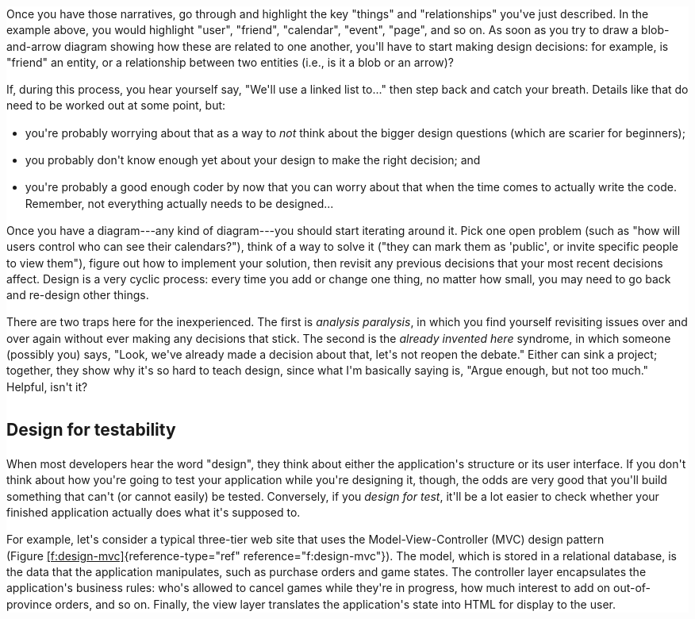 Once you have those narratives, go through and highlight the key
"things" and "relationships" you've just described. In the example
above, you would highlight "user", "friend", "calendar", "event",
"page", and so on. As soon as you try to draw a blob-and-arrow diagram
showing how these are related to one another, you'll have to start
making design decisions: for example, is "friend" an entity, or a
relationship between two entities (i.e., is it a blob or an arrow)?

If, during this process, you hear yourself say, "We'll use a linked list
to..." then step back and catch your breath. Details like that do need
to be worked out at some point, but:

-   you're probably worrying about that as a way to *not* think about
    the bigger design questions (which are scarier for beginners);

-   you probably don't know enough yet about your design to make the
    right decision; and

-   you're probably a good enough coder by now that you can worry about
    that when the time comes to actually write the code. Remember, not
    everything actually needs to be designed...

Once you have a diagram---any kind of diagram---you should start
iterating around it. Pick one open problem (such as "how will users
control who can see their calendars?"), think of a way to solve it
("they can mark them as 'public', or invite specific people to view
them"), figure out how to implement your solution, then revisit any
previous decisions that your most recent decisions affect. Design is a
very cyclic process: every time you add or change one thing, no matter
how small, you may need to go back and re-design other things.

There are two traps here for the inexperienced. The first is *analysis
paralysis*, in which you find yourself revisiting issues over and over
again without ever making any decisions that stick. The second is the
*already invented here* syndrome, in which someone (possibly you) says,
"Look, we've already made a decision about that, let's not reopen the
debate." Either can sink a project; together, they show why it's so hard
to teach design, since what I'm basically saying is, "Argue enough, but
not too much." Helpful, isn't it?

## Design for testability

When most developers hear the word "design", they think about either the
application's structure or its user interface. If you don't think about
how you're going to test your application while you're designing it,
though, the odds are very good that you'll build something that can't
(or cannot easily) be tested. Conversely, if you *design for test*,
it'll be a lot easier to check whether your finished application
actually does what it's supposed to.

For example, let's consider a typical three-tier web site that uses the
Model-View-Controller (MVC) design pattern
(Figure [\[f:design-mvc\]](#f:design-mvc){reference-type="ref"
reference="f:design-mvc"}). The model, which is stored in a relational
database, is the data that the application manipulates, such as purchase
orders and game states. The controller layer encapsulates the
application's business rules: who's allowed to cancel games while
they're in progress, how much interest to add on out-of-province orders,
and so on. Finally, the view layer translates the application's state
into HTML for display to the user.
